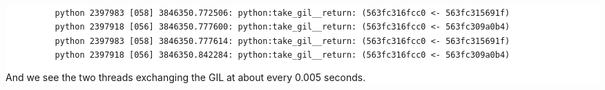 ```
          python 2397983 [058] 3846350.772506: python:take_gil__return: (563fc316fcc0 <- 563fc315691f)
          python 2397918 [056] 3846350.777600: python:take_gil__return: (563fc316fcc0 <- 563fc309a0b4)
          python 2397983 [058] 3846350.777614: python:take_gil__return: (563fc316fcc0 <- 563fc315691f)
          python 2397918 [056] 3846350.842284: python:take_gil__return: (563fc316fcc0 <- 563fc309a0b4)
```
And we see the two threads exchanging the GIL at about every 0.005 seconds.
